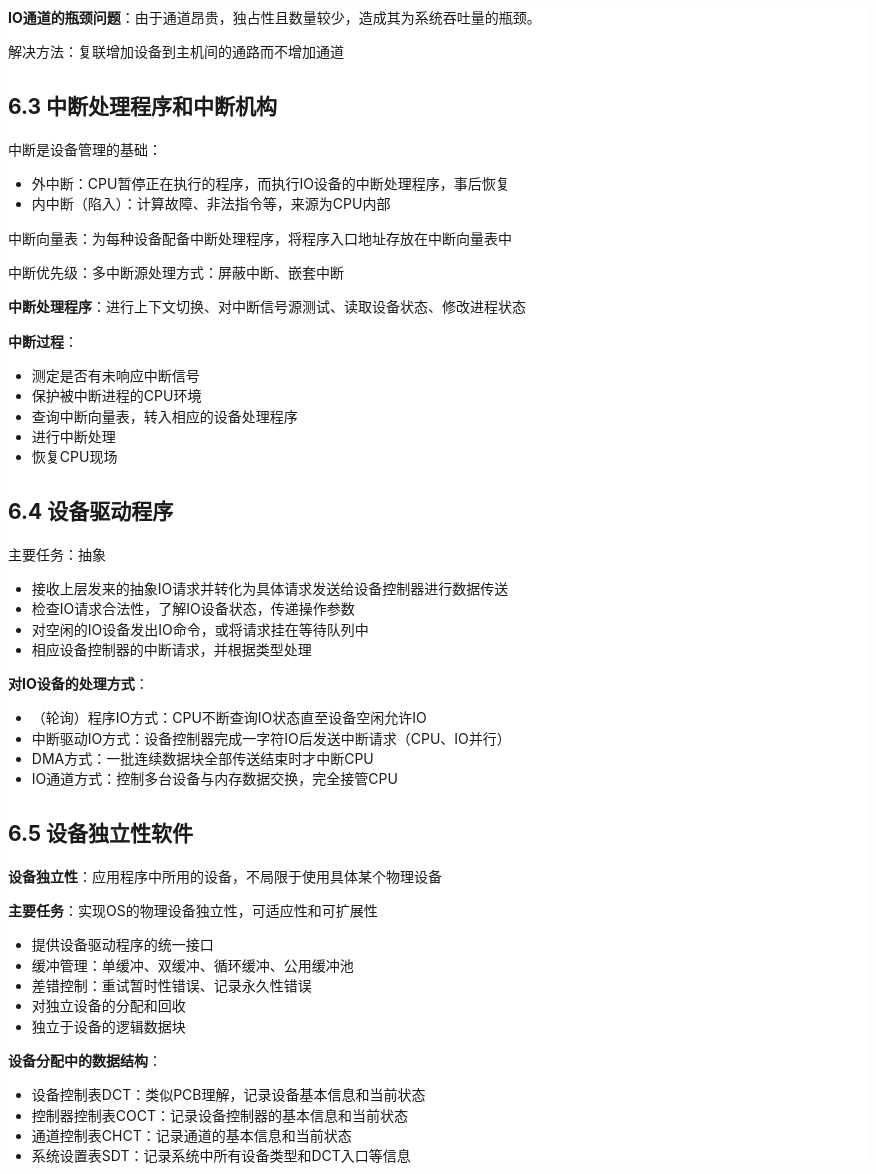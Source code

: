 **IO通道的瓶颈问题**：由于通道昂贵，独占性且数量较少，造成其为系统吞吐量的瓶颈。

解决方法：复联增加设备到主机间的通路而不增加通道

## 6.3 中断处理程序和中断机构

中断是设备管理的基础：

- 外中断：CPU暂停正在执行的程序，而执行IO设备的中断处理程序，事后恢复
- 内中断（陷入）：计算故障、非法指令等，来源为CPU内部

中断向量表：为每种设备配备中断处理程序，将程序入口地址存放在中断向量表中

中断优先级：多中断源处理方式：屏蔽中断、嵌套中断

**中断处理程序**：进行上下文切换、对中断信号源测试、读取设备状态、修改进程状态

**中断过程**：

- 测定是否有未响应中断信号
- 保护被中断进程的CPU环境
- 查询中断向量表，转入相应的设备处理程序
- 进行中断处理
- 恢复CPU现场

## 6.4 设备驱动程序

主要任务：抽象

- 接收上层发来的抽象IO请求并转化为具体请求发送给设备控制器进行数据传送
- 检查IO请求合法性，了解IO设备状态，传递操作参数
- 对空闲的IO设备发出IO命令，或将请求挂在等待队列中
- 相应设备控制器的中断请求，并根据类型处理

**对IO设备的处理方式**：

- （轮询）程序IO方式：CPU不断查询IO状态直至设备空闲允许IO
- 中断驱动IO方式：设备控制器完成一字符IO后发送中断请求（CPU、IO并行）
- DMA方式：一批连续数据块全部传送结束时才中断CPU
- IO通道方式：控制多台设备与内存数据交换，完全接管CPU

## 6.5 设备独立性软件

**设备独立性**：应用程序中所用的设备，不局限于使用具体某个物理设备

**主要任务**：实现OS的物理设备独立性，可适应性和可扩展性

- 提供设备驱动程序的统一接口
- 缓冲管理：单缓冲、双缓冲、循环缓冲、公用缓冲池
- 差错控制：重试暂时性错误、记录永久性错误
- 对独立设备的分配和回收
- 独立于设备的逻辑数据块

**设备分配中的数据结构**：

- 设备控制表DCT：类似PCB理解，记录设备基本信息和当前状态
- 控制器控制表COCT：记录设备控制器的基本信息和当前状态
- 通道控制表CHCT：记录通道的基本信息和当前状态
- 系统设置表SDT：记录系统中所有设备类型和DCT入口等信息
